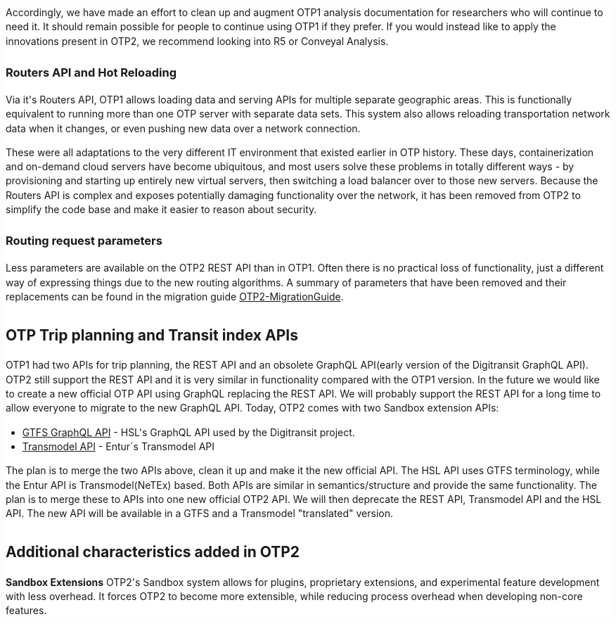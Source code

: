 Accordingly, we have made an effort to clean up and augment OTP1 analysis documentation for
researchers who will continue to need it. It should remain possible for people to continue using
OTP1 if they prefer. If you would instead like to apply the innovations present in OTP2, we
recommend looking into R5 or Conveyal Analysis.

### Routers API and Hot Reloading

Via it's Routers API, OTP1 allows loading data and serving APIs for multiple separate geographic
areas. This is functionally equivalent to running more than one OTP server with separate data sets.
This system also allows reloading transportation network data when it changes, or even pushing new
data over a network connection.

These were all adaptations to the very different IT environment that existed earlier in OTP history.
These days, containerization and on-demand cloud servers have become ubiquitous, and most users
solve these problems in totally different ways - by provisioning and starting up entirely new
virtual servers, then switching a load balancer over to those new servers. Because the Routers API
is complex and exposes potentially damaging functionality over the network, it has been removed from
OTP2 to simplify the code base and make it easier to reason about security.

### Routing request parameters

Less parameters are available on the OTP2 REST API than in OTP1. Often there is no practical loss of
functionality, just a different way of expressing things due to the new routing algorithms. A
summary of parameters that have been removed and their replacements can be found in the migration
guide [OTP2-MigrationGuide](OTP2-MigrationGuide.md).

## OTP Trip planning and Transit index APIs

OTP1 had two APIs for trip planning, the REST API and an obsolete GraphQL API(early version of the
Digitransit GraphQL API). OTP2 still support the REST API and it is very similar in functionality
compared with the OTP1 version. In the future we would like to create a new official OTP API using
GraphQL replacing the REST API. We will probably support the REST API for a long time to allow
everyone to migrate to the new GraphQL API. Today, OTP2 comes with two Sandbox extension APIs:

- [GTFS GraphQL API](sandbox/GtfsGraphQlApi.md) - HSL's GraphQL API used by the Digitransit
  project.
- [Transmodel API](sandbox/TransmodelApi.md) - Entur´s Transmodel API

The plan is to merge the two APIs above, clean it up and make it the new official API. The HSL API
uses GTFS terminology, while the Entur API is Transmodel(NeTEx) based. Both APIs are similar in
semantics/structure and provide the same functionality. The plan is to merge these to APIs into one
new official OTP2 API. We will then deprecate the REST API, Transmodel API and the HSL API. The new
API will be available in a GTFS and a Transmodel "translated" version.

## Additional characteristics added in OTP2

**Sandbox Extensions** OTP2's Sandbox system allows for plugins, proprietary extensions, and
experimental feature development with less overhead. It forces OTP2 to become more extensible, while
reducing process overhead when developing non-core features.
